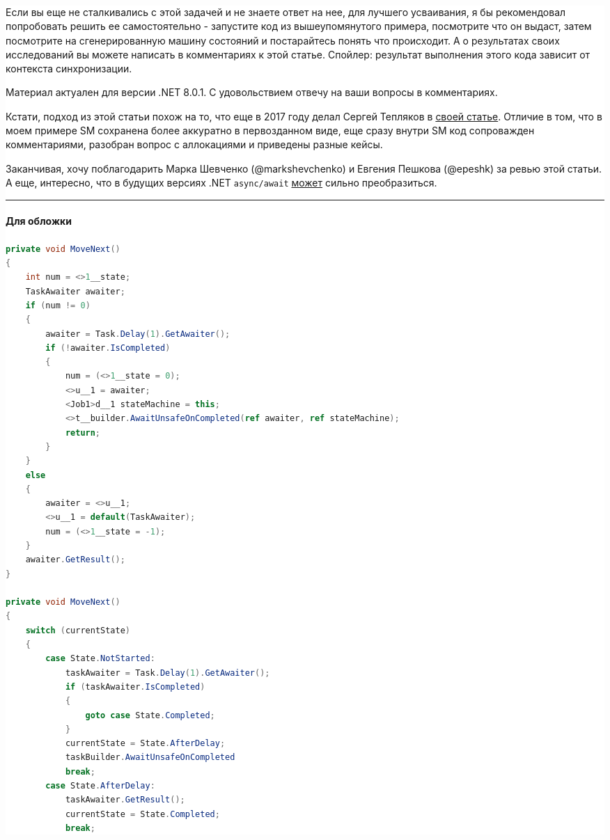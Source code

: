 Если вы еще не сталкивались с этой задачей и не знаете ответ на нее, для лучшего усваивания, я бы рекомендовал попробовать решить ее самостоятельно - запустите код из вышеупомянутого примера, посмотрите что он выдаст, затем посмотрите на сгенерированную машину состояний и постарайтесь понять что происходит. А о результатах своих исследований вы можете написать в комментариях к этой статье. Спойлер: результат выполнения этого кода зависит от контекста синхронизации.

Материал актуален для версии .NET 8.0.1. С удовольствием отвечу на ваши вопросы в комментариях.

Кстати, подход из этой статьи похож на то, что еще в 2017 году делал Сергей Тепляков в [своей статье](https://devblogs.microsoft.com/premier-developer/dissecting-the-async-methods-in-c/). Отличие в том, что в моем примере SM сохранена более аккуратно в первозданном виде, еще сразу внутри SM код сопроважден комментариями, разобран вопрос с аллокациями и приведены разные кейсы.

Заканчивая, хочу поблагодарить Марка Шевченко (@markshevchenko) и Евгения Пешкова (@epeshk) за ревью этой статьи. А еще, интересно, что в будущих версиях .NET `async/await` [может](https://github.com/dotnet/runtime/issues/94620) сильно преобразиться.



---


#### Для обложки

```cs
private void MoveNext()
{
    int num = <>1__state;
    TaskAwaiter awaiter;
    if (num != 0)
    {
        awaiter = Task.Delay(1).GetAwaiter();
        if (!awaiter.IsCompleted)
        {
            num = (<>1__state = 0);
            <>u__1 = awaiter;
            <Job1>d__1 stateMachine = this;
            <>t__builder.AwaitUnsafeOnCompleted(ref awaiter, ref stateMachine);
            return;
        }
    }
    else
    {
        awaiter = <>u__1;
        <>u__1 = default(TaskAwaiter);
        num = (<>1__state = -1);
    }
    awaiter.GetResult();
}

private void MoveNext()
{
    switch (currentState)
    {
        case State.NotStarted:
            taskAwaiter = Task.Delay(1).GetAwaiter();
            if (taskAwaiter.IsCompleted)
            {
                goto case State.Completed;
            }
            currentState = State.AfterDelay;
            taskBuilder.AwaitUnsafeOnCompleted
            break;
        case State.AfterDelay:
            taskAwaiter.GetResult();
            currentState = State.Completed;
            break;
```